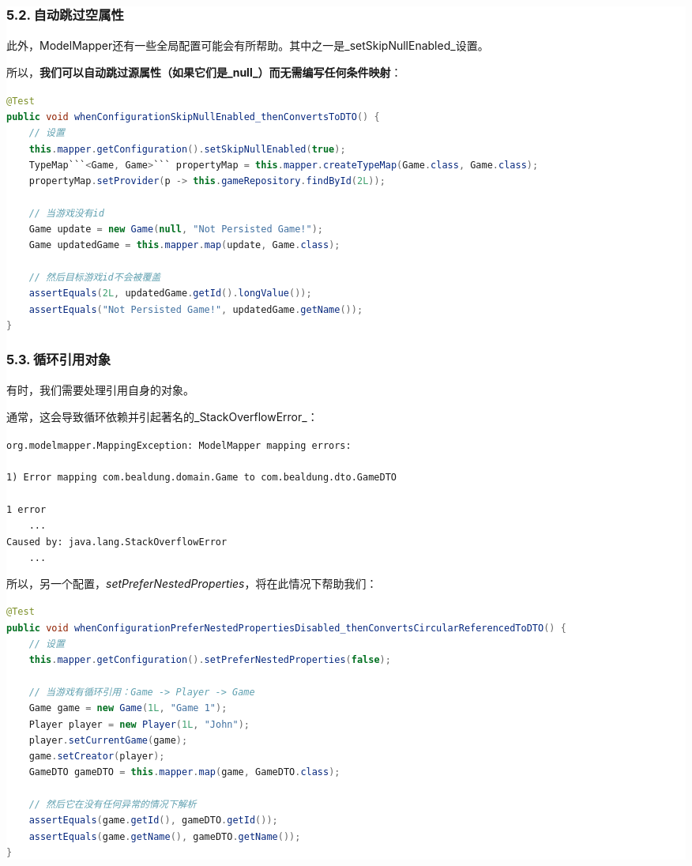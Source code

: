 ### 5.2. 自动跳过空属性

此外，ModelMapper还有一些全局配置可能会有所帮助。其中之一是_setSkipNullEnabled_设置。

所以，**我们可以自动跳过源属性（如果它们是_null_）而无需编写任何条件映射**：

```java
@Test
public void whenConfigurationSkipNullEnabled_thenConvertsToDTO() {
    // 设置
    this.mapper.getConfiguration().setSkipNullEnabled(true);
    TypeMap```<Game, Game>``` propertyMap = this.mapper.createTypeMap(Game.class, Game.class);
    propertyMap.setProvider(p -> this.gameRepository.findById(2L));

    // 当游戏没有id
    Game update = new Game(null, "Not Persisted Game!");
    Game updatedGame = this.mapper.map(update, Game.class);

    // 然后目标游戏id不会被覆盖
    assertEquals(2L, updatedGame.getId().longValue());
    assertEquals("Not Persisted Game!", updatedGame.getName());
}
```

### 5.3. 循环引用对象

有时，我们需要处理引用自身的对象。

通常，这会导致循环依赖并引起著名的_StackOverflowError_：

```
org.modelmapper.MappingException: ModelMapper mapping errors:

1) Error mapping com.bealdung.domain.Game to com.bealdung.dto.GameDTO

1 error
    ...
Caused by: java.lang.StackOverflowError
    ...
```

所以，另一个配置，_setPreferNestedProperties_，将在此情况下帮助我们：

```java
@Test
public void whenConfigurationPreferNestedPropertiesDisabled_thenConvertsCircularReferencedToDTO() {
    // 设置
    this.mapper.getConfiguration().setPreferNestedProperties(false);

    // 当游戏有循环引用：Game -> Player -> Game
    Game game = new Game(1L, "Game 1");
    Player player = new Player(1L, "John");
    player.setCurrentGame(game);
    game.setCreator(player);
    GameDTO gameDTO = this.mapper.map(game, GameDTO.class);

    // 然后它在没有任何异常的情况下解析
    assertEquals(game.getId(), gameDTO.getId());
    assertEquals(game.getName(), gameDTO.getName());
}
```
